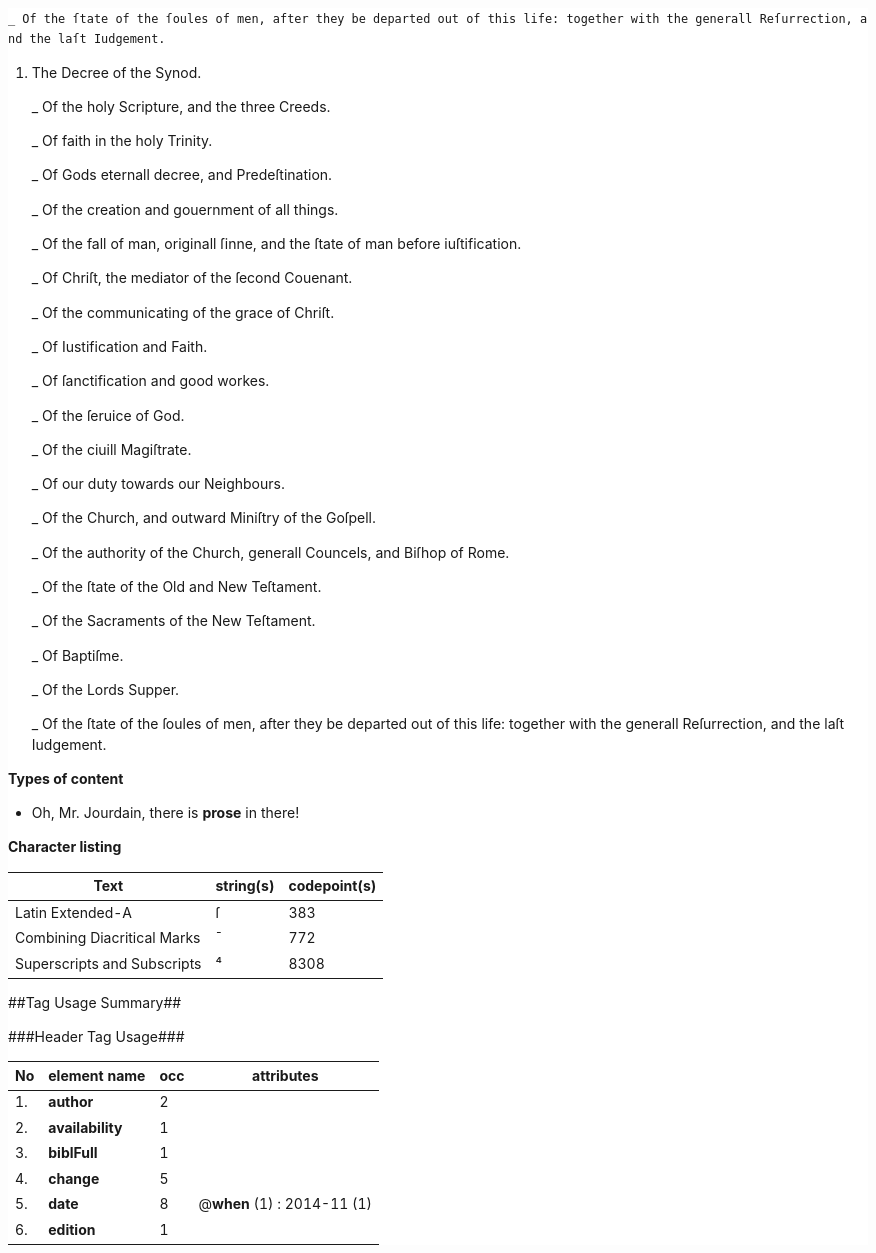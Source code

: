     _ Of the ſtate of the ſoules of men, after they be departed out of this life: together with the generall Reſurrection, and the laſt Iudgement.

1. The Decree of the Synod.

    _ Of the holy Scripture, and the three Creeds.

    _ Of faith in the holy Trinity.

    _ Of Gods eternall decree, and Predeſtination.

    _ Of the creation and gouernment of all things.

    _ Of the fall of man, originall ſinne, and the ſtate of man before iuſtification.

    _ Of Chriſt, the mediator of the ſecond Couenant.

    _ Of the communicating of the grace of Chriſt.

    _ Of Iustification and Faith.

    _ Of ſanctification and good workes.

    _ Of the ſeruice of God.

    _ Of the ciuill Magiſtrate.

    _ Of our duty towards our Neighbours.

    _ Of the Church, and outward Miniſtry of the Goſpell.

    _ Of the authority of the Church, generall Councels, and Biſhop of Rome.

    _ Of the ſtate of the Old and New Teſtament.

    _ Of the Sacraments of the New Teſtament.

    _ Of Baptiſme.

    _ Of the Lords Supper.

    _ Of the ſtate of the ſoules of men, after they be departed out of this life: together with the generall Reſurrection, and the laſt Iudgement.

**Types of content**

  * Oh, Mr. Jourdain, there is **prose** in there!

**Character listing**


|Text|string(s)|codepoint(s)|
|---|---|---|
|Latin Extended-A|ſ|383|
|Combining             Diacritical Marks|̄|772|
|Superscripts             and Subscripts|⁴|8308|

##Tag Usage Summary##

###Header Tag Usage###

|No|element name|occ|attributes|
|---|---|---|---|
|1.|__author__|2||
|2.|__availability__|1||
|3.|__biblFull__|1||
|4.|__change__|5||
|5.|__date__|8| @__when__ (1) : 2014-11 (1)|
|6.|__edition__|1||